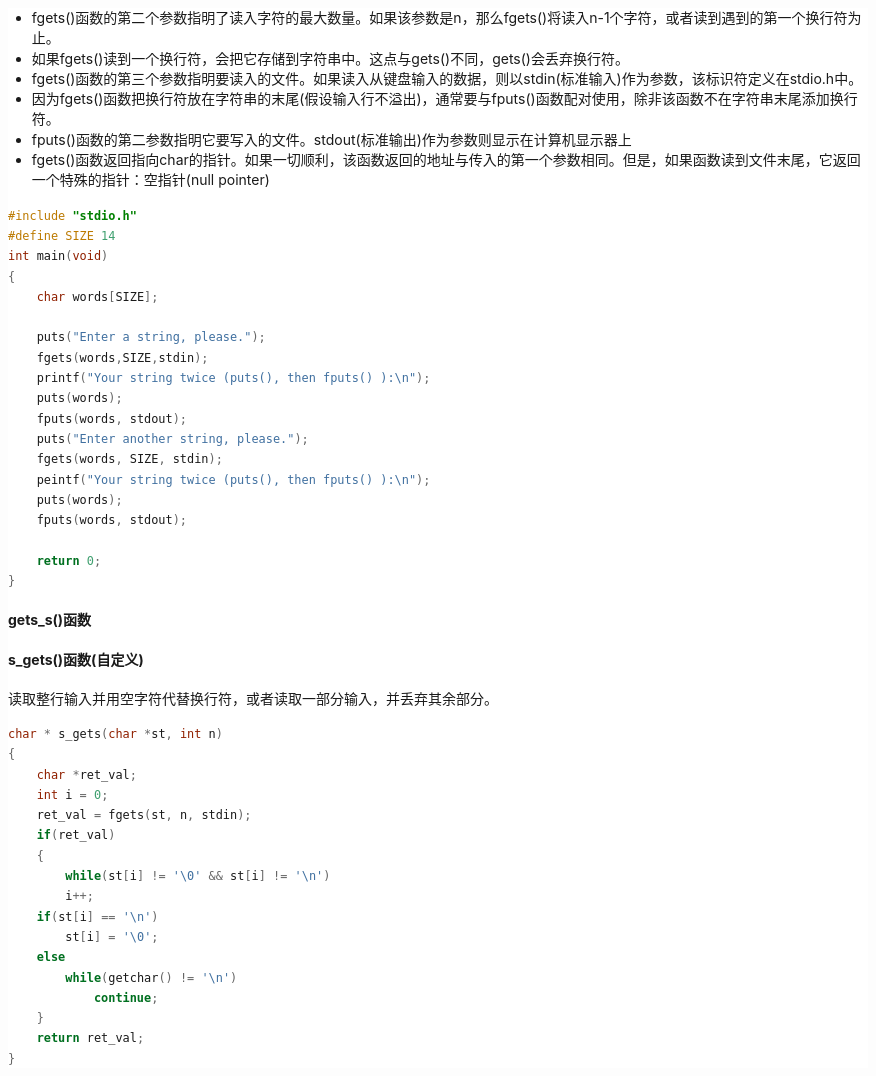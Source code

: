 - fgets()函数的第二个参数指明了读入字符的最大数量。如果该参数是n，那么fgets()将读入n-1个字符，或者读到遇到的第一个换行符为止。
- 如果fgets()读到一个换行符，会把它存储到字符串中。这点与gets()不同，gets()会丢弃换行符。
- fgets()函数的第三个参数指明要读入的文件。如果读入从键盘输入的数据，则以stdin(标准输入)作为参数，该标识符定义在stdio.h中。
- 因为fgets()函数把换行符放在字符串的末尾(假设输入行不溢出)，通常要与fputs()函数配对使用，除非该函数不在字符串末尾添加换行符。
- fputs()函数的第二参数指明它要写入的文件。stdout(标准输出)作为参数则显示在计算机显示器上
- fgets()函数返回指向char的指针。如果一切顺利，该函数返回的地址与传入的第一个参数相同。但是，如果函数读到文件末尾，它返回一个特殊的指针：空指针(null pointer)

```c
#include "stdio.h"
#define SIZE 14
int main(void)
{
    char words[SIZE];
  
    puts("Enter a string, please.");
    fgets(words,SIZE,stdin);
    printf("Your string twice (puts(), then fputs() ):\n");
    puts(words);
    fputs(words, stdout);
    puts("Enter another string, please.");
    fgets(words, SIZE, stdin);
    peintf("Your string twice (puts(), then fputs() ):\n");
    puts(words);
    fputs(words, stdout);
  
    return 0;
}
```

#### gets_s()函数

#### s_gets()函数(自定义)

读取整行输入并用空字符代替换行符，或者读取一部分输入，并丢弃其余部分。

```c
char * s_gets(char *st, int n)
{
    char *ret_val;
    int i = 0;
    ret_val = fgets(st, n, stdin);
    if(ret_val)
    {
        while(st[i] != '\0' && st[i] != '\n')
        i++;
    if(st[i] == '\n')
        st[i] = '\0';
    else
        while(getchar() != '\n')
            continue;
    }
    return ret_val;
}
```

